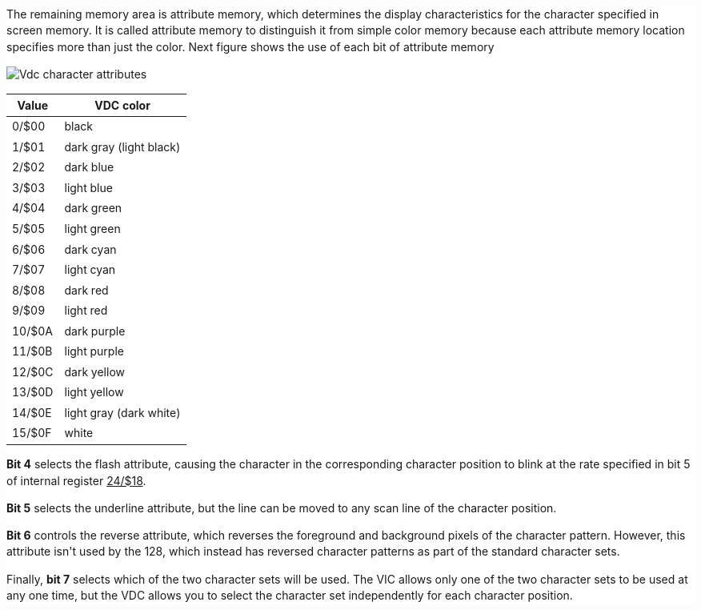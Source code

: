 The remaining memory area is attribute memory, which
determines the display characteristics for the character
specified in screen memory.
It is called attribute memory to distinguish it from simple color
memory because each attribute
memory location specifies more than just the color. Next figure
shows the use of each bit of attribute memory

![Vdc character attributes](./resources/008-17-f-vdc-character-attributes.png "Vdc character attributes")

| Value    | VDC color                |
| -------- | -----------              |
|  0/$00   | black                    |
|  1/$01   | dark gray (light black)  |
|  2/$02   | dark blue                |
|  3/$03   | light blue               |
|  4/$04   | dark green               |
|  5/$05   | light green              |
|  6/$06   | dark cyan                |
|  7/$07   | light cyan               |
|  8/$08   | dark red                 |
|  9/$09   | light red                |
| 10/$0A   | dark purple              |
| 11/$0B   | light purple             |
| 12/$0C   | dark yellow              |
| 13/$0D   | light yellow             |
| 14/$0E   | light gray (dark white)  |
| 15/$0F   | white                    |

**Bit 4** selects the flash attribute, causing the character in
the corresponding character position to blink at the rate specified
in bit 5 of internal register [24/$18](#18).

**Bit 5** selects the underline attribute, but the line can be moved to any
scan line of the character position.

**Bit 6** controls the reverse attribute,
which reverses the foreground and background pixels of the
character pattern. However, this attribute isn't used by the 128,
which instead has reversed character patterns as part of the standard character sets.

Finally, **bit 7** selects which of the two character sets will be used. The VIC allows only one of the two
character sets to be used at any one time, but the VDC allows
you to select the character set independently for each character
position.

